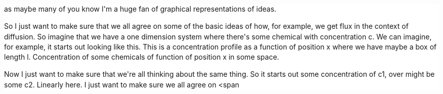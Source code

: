   <span m="260950">as</span> <span m="261350">maybe</span> <span
  m="261700">many</span> <span m="261880">of</span> <span m="261930">you</span>
  <span m="262000">know</span> <span m="262210">I'm</span> <span
  m="262420">a</span> <span m="262720">huge</span> <span m="263000">fan</span>
  <span m="264300">of</span> <span m="264500">graphical</span> <span
  m="264920">representations</span> <span m="265720">of</span> <span
  m="265940">ideas.</span></p><p><span m="266760">So</span> <span
  m="267780">I</span> <span m="267840">just</span> <span m="267930">want</span>
  <span m="268030">to</span> <span m="268070">make</span> <span
  m="268170">sure</span> <span m="268330">that</span> <span m="268870">we</span>
  <span m="271370">all</span> <span m="271940">agree</span> <span
  m="272710">on</span> <span m="273280">some</span> <span m="273450">of</span>
  <span m="273540">the</span> <span m="274060">basic</span> <span
  m="274400">ideas</span> <span m="274700">of</span> <span
  m="275050">how,</span> <span m="275270">for</span> <span
  m="275390">example,</span> <span m="275790">we</span> <span
  m="275900">get</span> <span m="276440">flux</span> <span m="277600">in</span>
  <span m="277770">the</span> <span m="277840">context</span> <span
  m="278230">of</span> <span m="278310">diffusion.</span> <span
  m="280240">So</span> <span m="280370">imagine</span> <span
  m="280750">that</span> <span m="281660">we</span> <span m="281840">have</span>
  <span m="282090">a</span> <span m="282130">one</span> <span
  m="282240">dimension</span> <span m="282350">system</span> <span
  m="283140">where</span> <span m="283230">there's</span> <span
  m="283900">some</span> <span m="285260">chemical</span> <span
  m="285560">with</span> <span m="285860">concentration</span> <span
  m="287170">c.</span> <span m="289270">We</span> <span m="289350">can</span>
  <span m="289460">imagine,</span> <span m="289930">for</span> <span
  m="289960">example,</span> <span m="293740">it</span> <span
  m="294030">starts</span> <span m="294270">out</span> <span
  m="294390">looking</span> <span m="294570">like</span> <span
  m="294720">this.</span> <span m="295720">This</span> <span
  m="295870">is</span> <span m="295935">a</span> <span
  m="296000">concentration</span> <span m="296830">profile</span> <span
  m="297800">as</span> <span m="297910">a</span> <span
  m="297990">function</span> <span m="298270">of</span> <span
  m="298340">position</span> <span m="298690">x</span> <span
  m="299330">where</span> <span m="299550">we</span> <span
  m="299660">have</span> <span m="302960">maybe</span> <span m="303380">a</span>
  <span m="303520">box</span> <span m="304930">of</span> <span
  m="305100">length</span> <span m="305420">l.</span> <span
  m="310200">Concentration</span> <span m="311080">of</span> <span
  m="311240">some</span> <span m="311470">chemicals</span> <span
  m="311725">of</span> <span m="311980">function</span> <span
  m="312320">of</span> <span m="312430">position</span> <span
  m="312800">x</span> <span m="315320">in</span> <span m="316040">some</span>
  <span m="316210">space.</span></p><p><span m="317715">Now</span> <span
  m="318120">I</span> <span m="318360">just</span> <span m="318480">want</span>
  <span m="318580">to</span> <span m="318620">make</span> <span
  m="318750">sure</span> <span m="318910">that</span> <span
  m="319010">we're</span> <span m="319210">all</span> <span
  m="320750">thinking</span> <span m="320930">about</span> <span
  m="321140">the</span> <span m="321200">same</span> <span
  m="321360">thing.</span> <span m="321590">So it</span> <span
  m="321790">starts</span> <span m="322040">out</span> <span
  m="322190">some</span> <span m="322440">concentration</span> <span
  m="322630">of</span> <span m="322730">c1,</span> <span m="323330">over</span>
  <span m="323460">might</span> <span m="323600">be</span> <span
  m="323790">some</span> <span m="323980">c2.</span> <span
  m="325600">Linearly</span> <span m="326070">here.</span> <span
  m="326670">I</span> <span m="326702">just</span> <span m="326735">want</span>
  <span m="326767">to</span> <span m="326800">make</span> <span
  m="326930">sure</span> <span m="327600">we</span> <span m="328760">all</span>
  <span m="329030">agree</span> <span m="329350">on</span> <span